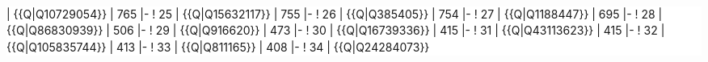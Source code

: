| {{Q|Q10729054}}
| 765
|-
! 25
| {{Q|Q15632117}}
| 755
|-
! 26
| {{Q|Q385405}}
| 754
|-
! 27
| {{Q|Q1188447}}
| 695
|-
! 28
| {{Q|Q86830939}}
| 506
|-
! 29
| {{Q|Q916620}}
| 473
|-
! 30
| {{Q|Q16739336}}
| 415
|-
! 31
| {{Q|Q43113623}}
| 415
|-
! 32
| {{Q|Q105835744}}
| 413
|-
! 33
| {{Q|Q811165}}
| 408
|-
! 34
| {{Q|Q24284073}}